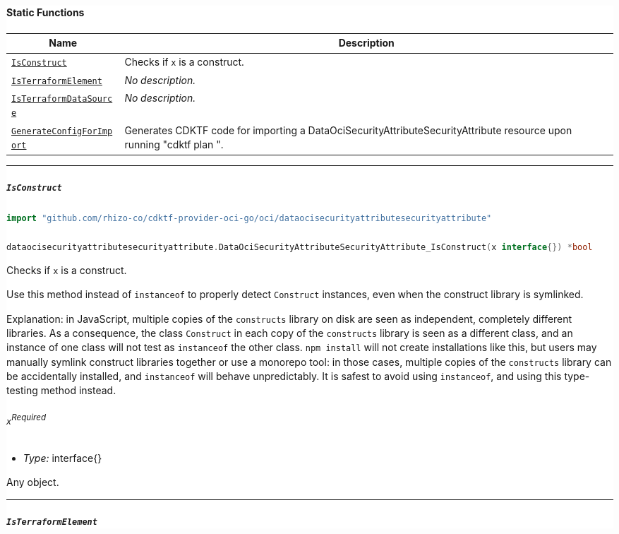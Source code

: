 #### Static Functions <a name="Static Functions" id="Static Functions"></a>

| **Name** | **Description** |
| --- | --- |
| <code><a href="#rhizo-co-terraform-provider-oci.dataOciSecurityAttributeSecurityAttribute.DataOciSecurityAttributeSecurityAttribute.isConstruct">IsConstruct</a></code> | Checks if `x` is a construct. |
| <code><a href="#rhizo-co-terraform-provider-oci.dataOciSecurityAttributeSecurityAttribute.DataOciSecurityAttributeSecurityAttribute.isTerraformElement">IsTerraformElement</a></code> | *No description.* |
| <code><a href="#rhizo-co-terraform-provider-oci.dataOciSecurityAttributeSecurityAttribute.DataOciSecurityAttributeSecurityAttribute.isTerraformDataSource">IsTerraformDataSource</a></code> | *No description.* |
| <code><a href="#rhizo-co-terraform-provider-oci.dataOciSecurityAttributeSecurityAttribute.DataOciSecurityAttributeSecurityAttribute.generateConfigForImport">GenerateConfigForImport</a></code> | Generates CDKTF code for importing a DataOciSecurityAttributeSecurityAttribute resource upon running "cdktf plan <stack-name>". |

---

##### `IsConstruct` <a name="IsConstruct" id="rhizo-co-terraform-provider-oci.dataOciSecurityAttributeSecurityAttribute.DataOciSecurityAttributeSecurityAttribute.isConstruct"></a>

```go
import "github.com/rhizo-co/cdktf-provider-oci-go/oci/dataocisecurityattributesecurityattribute"

dataocisecurityattributesecurityattribute.DataOciSecurityAttributeSecurityAttribute_IsConstruct(x interface{}) *bool
```

Checks if `x` is a construct.

Use this method instead of `instanceof` to properly detect `Construct`
instances, even when the construct library is symlinked.

Explanation: in JavaScript, multiple copies of the `constructs` library on
disk are seen as independent, completely different libraries. As a
consequence, the class `Construct` in each copy of the `constructs` library
is seen as a different class, and an instance of one class will not test as
`instanceof` the other class. `npm install` will not create installations
like this, but users may manually symlink construct libraries together or
use a monorepo tool: in those cases, multiple copies of the `constructs`
library can be accidentally installed, and `instanceof` will behave
unpredictably. It is safest to avoid using `instanceof`, and using
this type-testing method instead.

###### `x`<sup>Required</sup> <a name="x" id="rhizo-co-terraform-provider-oci.dataOciSecurityAttributeSecurityAttribute.DataOciSecurityAttributeSecurityAttribute.isConstruct.parameter.x"></a>

- *Type:* interface{}

Any object.

---

##### `IsTerraformElement` <a name="IsTerraformElement" id="rhizo-co-terraform-provider-oci.dataOciSecurityAttributeSecurityAttribute.DataOciSecurityAttributeSecurityAttribute.isTerraformElement"></a>
